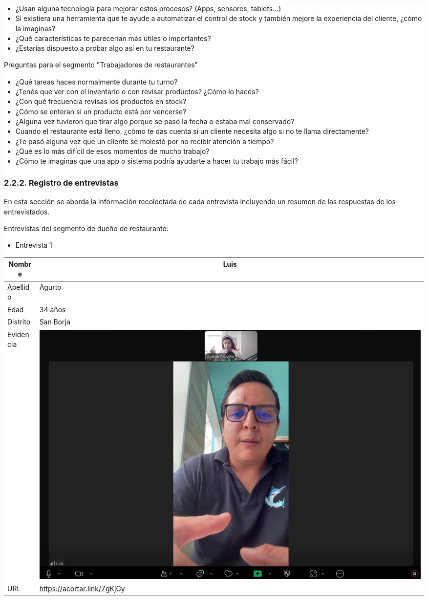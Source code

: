 - ¿Usan alguna tecnología para mejorar estos procesos? (Apps, sensores, tablets...)
- Si existiera una herramienta que te ayude a automatizar el control de stock y también mejore la experiencia del cliente, ¿cómo la imaginas? 
- ¿Qué características te parecerían más útiles o importantes? 
- ¿Estarías dispuesto a probar algo así en tu restaurante?

Preguntas para el segmento "Trabajadores de restaurantes"

- ¿Qué tareas haces normalmente durante tu turno?
- ¿Tenés que ver con el inventario o con revisar productos? ¿Cómo lo hacés?
- ¿Con qué frecuencia revisas los productos en stock?
- ¿Cómo se enteran si un producto está por vencerse?
- ¿Alguna vez tuvieron que tirar algo porque se pasó la fecha o estaba mal conservado?
- Cuando el restaurante está lleno, ¿cómo te das cuenta si un cliente necesita algo si no te llama directamente?
- ¿Te pasó alguna vez que un cliente se molestó por no recibir atención a tiempo?
- ¿Qué es lo más difícil de esos momentos de mucho trabajo?
- ¿Cómo te imaginas que una app o sistema podría ayudarte a hacer tu trabajo más fácil?

### 2.2.2. Registro de entrevistas

En esta sección se aborda la información recolectada de cada entrevista incluyendo un resumen de las respuestas de los entrevistados.

Entrevistas del segmento de dueño de restaurante:

- Entrevista 1

| Nombre               | Luis                                            |
|----------------------|-------------------------------------------------|
| Apellido             | Agurto                                          |
| Edad                 | 34 años                                         |
| Distrito             | San Borja                                       |
| Evidencia            | ![EntrevistaLuis.jpg](assets/EntrevistaLuis.jpg) |
| URL                  | https://acortar.link/7gKjGy                     |